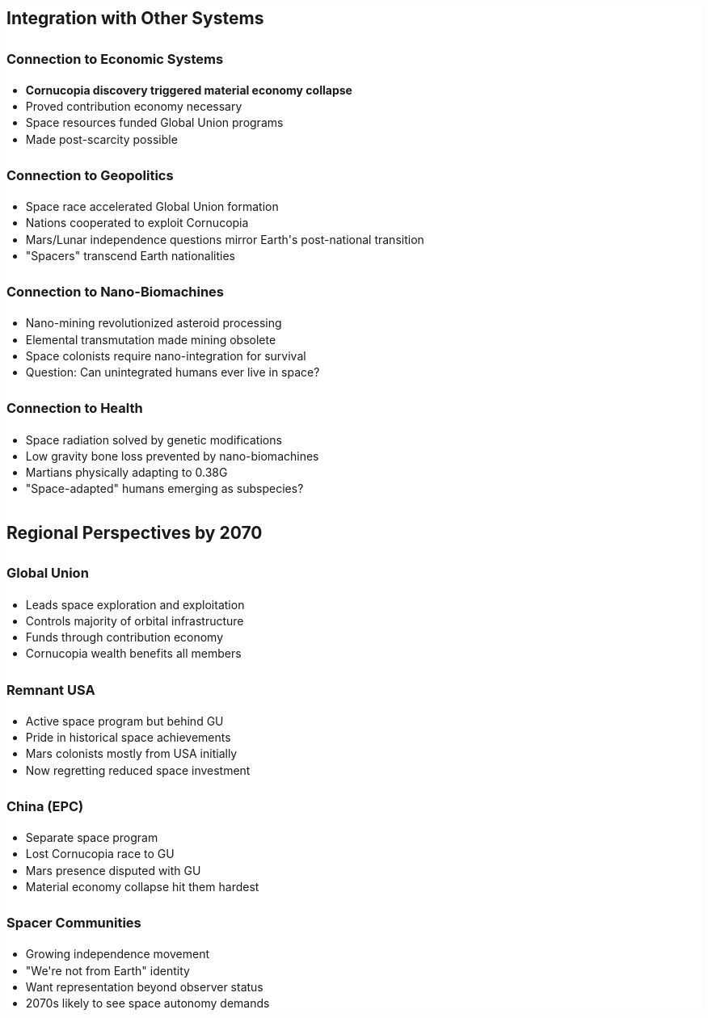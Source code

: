 ## Integration with Other Systems

### Connection to Economic Systems
- **Cornucopia discovery triggered material economy collapse**
- Proved contribution economy necessary
- Space resources funded Global Union programs
- Made post-scarcity possible

### Connection to Geopolitics
- Space race accelerated Global Union formation
- Nations cooperated to exploit Cornucopia
- Mars/Lunar independence questions mirror Earth's post-national transition
- "Spacers" transcend Earth nationalities

### Connection to Nano-Biomachines
- Nano-mining revolutionized asteroid processing
- Elemental transmutation made mining obsolete
- Space colonists require nano-integration for survival
- Question: Can unintegrated humans ever live in space?

### Connection to Health
- Space radiation solved by genetic modifications
- Low gravity bone loss prevented by nano-biomachines
- Martians physically adapting to 0.38G
- "Space-adapted" humans emerging as subspecies?

## Regional Perspectives by 2070

### Global Union
- Leads space exploration and exploitation
- Controls majority of orbital infrastructure
- Funds through contribution economy
- Cornucopia wealth benefits all members

### Remnant USA
- Active space program but behind GU
- Pride in historical space achievements
- Mars colonists mostly from USA initially
- Now regretting reduced space investment

### China (EPC)
- Separate space program
- Lost Cornucopia race to GU
- Mars presence disputed with GU
- Material economy collapse hit them hardest

### Spacer Communities
- Growing independence movement
- "We're not from Earth" identity
- Want representation beyond observer status
- 2070s likely to see space autonomy demands

